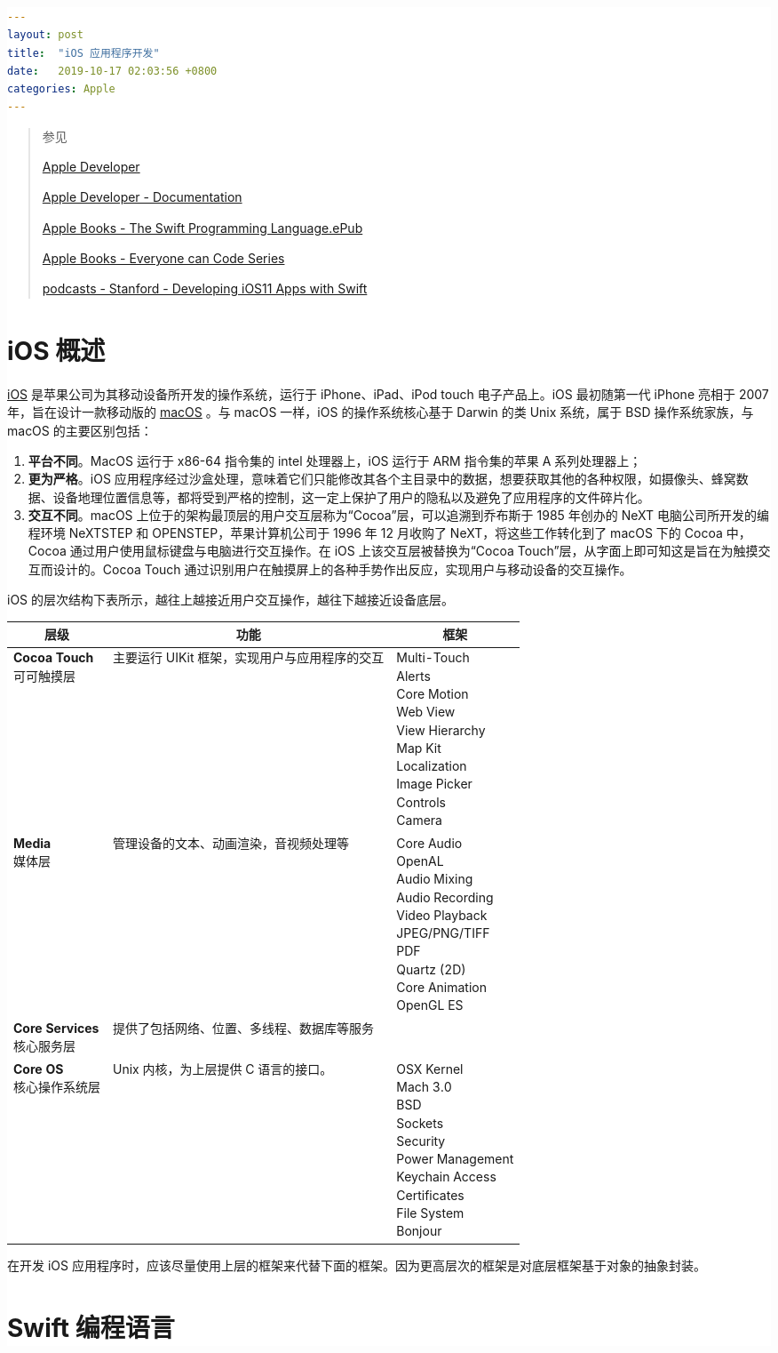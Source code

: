 ```yaml
---
layout: post
title:  "iOS 应用程序开发"
date:   2019-10-17 02:03:56 +0800
categories: Apple
---
```

> 参见
>
> [Apple Developer](https://developer.apple.com)
>
> [Apple Developer - Documentation](https://developer.apple.com/documentation)
>
> [Apple Books  - The Swift Programming Language.ePub](https://books.apple.com/us/book-series/swift-programming-series/id888896989)
>
> [Apple Books  - Everyone can Code Series](https://books.apple.com/us/book-series/everyone-can-code/id1118575554)
>
> [podcasts - Stanford - Developing iOS11 Apps with Swift](https://podcasts.apple.com/cn/podcast/developing-ios-11-apps-with-swift/id1315130780)

# iOS 概述

[iOS](https://www.apple.com/ios) 是苹果公司为其移动设备所开发的操作系统，运行于 iPhone、iPad、iPod touch 电子产品上。iOS 最初随第一代 iPhone 亮相于 2007 年，旨在设计一款移动版的 [macOS](https://www.apple.com/macos) 。与 macOS 一样，iOS 的操作系统核心基于 Darwin 的类 Unix 系统，属于 BSD 操作系统家族，与 macOS 的主要区别包括：

1. **平台不同**。MacOS 运行于 x86-64 指令集的 intel 处理器上，iOS 运行于 ARM 指令集的苹果 A 系列处理器上；
2. **更为严格**。iOS 应用程序经过沙盒处理，意味着它们只能修改其各个主目录中的数据，想要获取其他的各种权限，如摄像头、蜂窝数据、设备地理位置信息等，都将受到严格的控制，这一定上保护了用户的隐私以及避免了应用程序的文件碎片化。
3. **交互不同**。macOS 上位于的架构最顶层的用户交互层称为“Cocoa”层，可以追溯到乔布斯于 1985 年创办的 NeXT 电脑公司所开发的编程环境 NeXTSTEP 和 OPENSTEP，苹果计算机公司于 1996 年 12 月收购了 NeXT，将这些工作转化到了 macOS 下的 Cocoa 中，Cocoa 通过用户使用鼠标键盘与电脑进行交互操作。在 iOS 上该交互层被替换为“Cocoa Touch”层，从字面上即可知这是旨在为触摸交互而设计的。Cocoa Touch 通过识别用户在触摸屏上的各种手势作出反应，实现用户与移动设备的交互操作。

iOS 的层次结构下表所示，越往上越接近用户交互操作，越往下越接近设备底层。

| 层级                              | 功能                                          | 框架                                                         |
| --------------------------------- | --------------------------------------------- | ------------------------------------------------------------ |
| **Cocoa Touch**<br />可可触摸层   | 主要运行 UIKit 框架，实现用户与应用程序的交互 | Multi-Touch<br>Alerts<br>Core Motion<br>Web View<br>View Hierarchy<br>Map Kit<br>Localization<br>Image Picker<br>Controls<br>Camera<br> |
| **Media**<br />媒体层             | 管理设备的文本、动画渲染，音视频处理等        | Core Audio<br>OpenAL<br>Audio Mixing<br>Audio Recording<br>Video Playback<br>JPEG/PNG/TIFF<br>PDF<br>Quartz (2D)<br>Core Animation<br>OpenGL ES |
| **Core Services**<br />核心服务层 | 提供了包括网络、位置、多线程、数据库等服务    |                                                              |
| **Core OS**<br>核心操作系统层     | Unix 内核，为上层提供 C 语言的接口。          | OSX Kernel<br>Mach 3.0<br>BSD<br>Sockets<br>Security<br>Power Management<br>Keychain Access<br>Certificates<br>File System<br>Bonjour |

在开发 iOS 应用程序时，应该尽量使用上层的框架来代替下面的框架。因为更高层次的框架是对底层框架基于对象的抽象封装。

# Swift 编程语言
